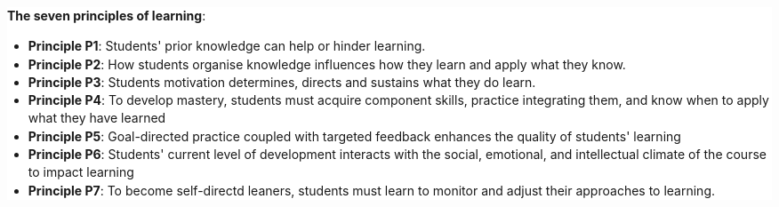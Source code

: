 
**The seven principles of learning**:

- **Principle P1**:	Students' prior knowledge can help or hinder learning.
- **Principle P2**:	How students organise knowledge influences how they learn and apply what they know.
- **Principle P3**:	Students motivation determines, directs and sustains what they do learn.
- **Principle P4**:	To develop mastery, students must acquire component skills, practice integrating them, and know when to apply what they have learned
- **Principle P5**:	Goal-directed practice coupled with targeted feedback enhances the quality of students' learning
- **Principle P6**:	Students' current level of development interacts with the social, emotional, and intellectual climate of the course to impact learning
- **Principle P7**:	To become self-directd leaners, students must learn to monitor and adjust their approaches to learning.






